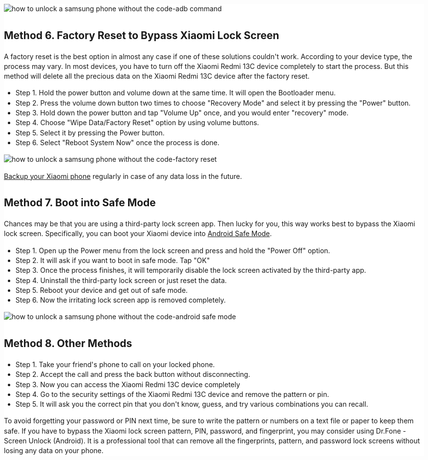 ![how to unlock a samsung phone without the code-adb command](https://images.wondershare.com/drfone/others/14623546208288.jpg)

## Method 6. Factory Reset to Bypass Xiaomi Lock Screen

A factory reset is the best option in almost any case if one of these solutions couldn't work. According to your device type, the process may vary. In most devices, you have to turn off the Xiaomi Redmi 13C device completely to start the process. But this method will delete all the precious data on the Xiaomi Redmi 13C device after the factory reset.

- Step 1. Hold the power button and volume down at the same time. It will open the Bootloader menu.
- Step 2. Press the volume down button two times to choose "Recovery Mode" and select it by pressing the "Power" button.
- Step 3. Hold down the power button and tap "Volume Up" once, and you would enter "recovery" mode.
- Step 4. Choose "Wipe Data/Factory Reset" option by using volume buttons.
- Step 5. Select it by pressing the Power button.
- Step 6. Select "Reboot System Now" once the process is done.

![how to unlock a samsung phone without the code-factory reset](https://images.wondershare.com/drfone/others/14623546631338.jpg)

[Backup your Xiaomi phone](https://drfone.wondershare.com/samsung/samsung-backup.html) regularly in case of any data loss in the future.

## Method 7. Boot into Safe Mode

Chances may be that you are using a third-party lock screen app. Then lucky for you, this way works best to bypass the Xiaomi lock screen. Specifically, you can boot your Xiaomi device into [Android Safe Mode](https://drfone.wondershare.com/android-tips/safe-mode-in-android.html).

- Step 1. Open up the Power menu from the lock screen and press and hold the "Power Off" option.
- Step 2. It will ask if you want to boot in safe mode. Tap "OK"
- Step 3. Once the process finishes, it will temporarily disable the lock screen activated by the third-party app.
- Step 4. Uninstall the third-party lock screen or just reset the data.
- Step 5. Reboot your device and get out of safe mode.
- Step 6. Now the irritating lock screen app is removed completely.

![how to unlock a samsung phone without the code-android safe mode](https://images.wondershare.com/drfone/others/14623549778321.jpg)

## Method 8. Other Methods

- Step 1. Take your friend's phone to call on your locked phone.
- Step 2. Accept the call and press the back button without disconnecting.
- Step 3. Now you can access the Xiaomi Redmi 13C device completely
- Step 4. Go to the security settings of the Xiaomi Redmi 13C device and remove the pattern or pin.
- Step 5. It will ask you the correct pin that you don't know, guess, and try various combinations you can recall.

To avoid forgetting your password or PIN next time, be sure to write the pattern or numbers on a text file or paper to keep them safe. If you have to bypass the Xiaomi lock screen pattern, PIN, password, and fingerprint, you may consider using Dr.Fone - Screen Unlock (Android). It is a professional tool that can remove all the fingerprints, pattern, and password lock screens without losing any data on your phone.
